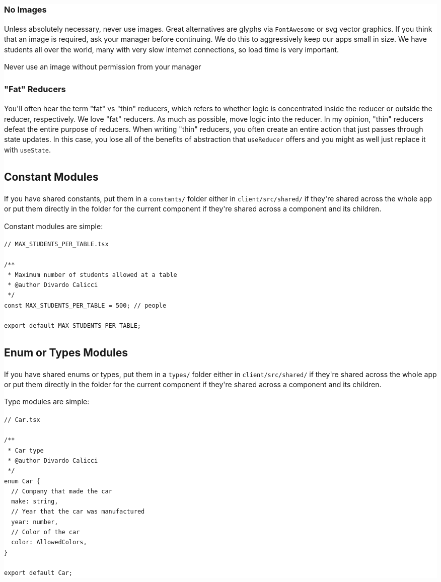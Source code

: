 ### No Images

Unless absolutely necessary, never use images. Great alternatives are glyphs via `FontAwesome` or svg vector graphics. If you think that an image is required, ask your manager before continuing. We do this to aggressively keep our apps small in size. We have students all over the world, many with very slow internet connections, so load time is very important.

<Rule tall>
  Never use an image without permission from your manager
</Rule>

### "Fat" Reducers

You'll often hear the term "fat" vs "thin" reducers, which refers to whether logic is concentrated inside the reducer or outside the reducer, respectively. We love "fat" reducers. As much as possible, move logic into the reducer. In my opinion, "thin" reducers defeat the entire purpose of reducers. When writing "thin" reducers, you often create an entire action that just passes through state updates. In this case, you lose all of the benefits of abstraction that `useReducer` offers and you might as well just replace it with `useState`.

## Constant Modules

If you have shared constants, put them in a `constants/` folder either in `client/src/shared/` if they're shared across the whole app or put them directly in the folder for the current component if they're shared across a component and its children.

Constant modules are simple:

```tsx
// MAX_STUDENTS_PER_TABLE.tsx

/**
 * Maximum number of students allowed at a table
 * @author Divardo Calicci
 */
const MAX_STUDENTS_PER_TABLE = 500; // people

export default MAX_STUDENTS_PER_TABLE;
```

## Enum or Types Modules

If you have shared enums or types, put them in a `types/` folder either in `client/src/shared/` if they're shared across the whole app or put them directly in the folder for the current component if they're shared across a component and its children.

Type modules are simple:

```tsx
// Car.tsx

/**
 * Car type
 * @author Divardo Calicci
 */
enum Car {
  // Company that made the car
  make: string,
  // Year that the car was manufactured
  year: number,
  // Color of the car
  color: AllowedColors,
}

export default Car;
```

